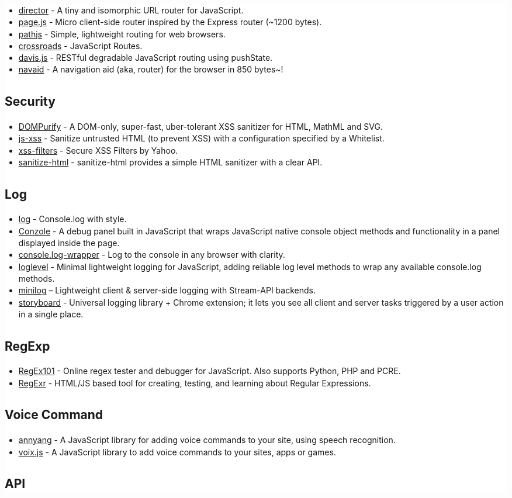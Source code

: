 *   [director](https://github.com/flatiron/director) - A tiny and isomorphic URL router for JavaScript.
*   [page.js](https://github.com/visionmedia/page.js) - Micro client-side router inspired by the Express router (~1200 bytes).
*   [pathjs](https://github.com/mtrpcic/pathjs) - Simple, lightweight routing for web browsers.
*   [crossroads](https://github.com/millermedeiros/crossroads.js) - JavaScript Routes.
*   [davis.js](https://github.com/olivernn/davis.js) - RESTful degradable JavaScript routing using pushState.
*   [navaid](https://github.com/lukeed/navaid) - A navigation aid (aka, router) for the browser in 850 bytes~!

[](#security)Security
---------------------

*   [DOMPurify](https://github.com/cure53/DOMPurify) - A DOM-only, super-fast, uber-tolerant XSS sanitizer for HTML, MathML and SVG.
*   [js-xss](https://github.com/leizongmin/js-xss) - Sanitize untrusted HTML (to prevent XSS) with a configuration specified by a Whitelist.
*   [xss-filters](https://github.com/yahoo/xss-filters) - Secure XSS Filters by Yahoo.
*   [sanitize-html](https://github.com/apostrophecms/sanitize-html) - sanitize-html provides a simple HTML sanitizer with a clear API.

[](#log)Log
-----------

*   [log](https://github.com/adamschwartz/log) - Console.log with style.
*   [Conzole](https://github.com/Oaxoa/Conzole) - A debug panel built in JavaScript that wraps JavaScript native console object methods and functionality in a panel displayed inside the page.
*   [console.log-wrapper](https://github.com/patik/console.log-wrapper) - Log to the console in any browser with clarity.
*   [loglevel](https://github.com/pimterry/loglevel) - Minimal lightweight logging for JavaScript, adding reliable log level methods to wrap any available console.log methods.
*   [minilog](http://mixu.net/minilog/) – Lightweight client & server-side logging with Stream-API backends.
*   [storyboard](http://guigrpa.github.io/storyboard/) - Universal logging library + Chrome extension; it lets you see all client and server tasks triggered by a user action in a single place.

[](#regexp)RegExp
-----------------

*   [RegEx101](https://regex101.com/#javascript) - Online regex tester and debugger for JavaScript. Also supports Python, PHP and PCRE.
*   [RegExr](https://regexr.com/) - HTML/JS based tool for creating, testing, and learning about Regular Expressions.

[](#voice-command)Voice Command
-------------------------------

*   [annyang](https://github.com/TalAter/annyang) - A JavaScript library for adding voice commands to your site, using speech recognition.
*   [voix.js](https://github.com/pazguille/voix) - A JavaScript library to add voice commands to your sites, apps or games.

[](#api)API
-----------
